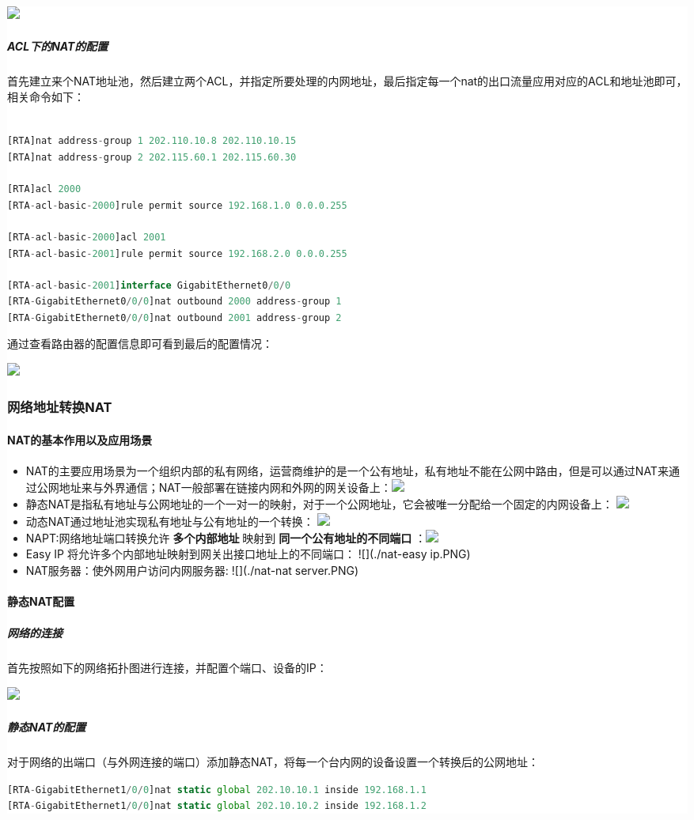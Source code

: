 ![](./ACL-NAT拓扑图.PNG)


##### ACL下的NAT的配置

首先建立来个NAT地址池，然后建立两个ACL，并指定所要处理的内网地址，最后指定每一个nat的出口流量应用对应的ACL和地址池即可，相关命令如下：

```js

[RTA]nat address-group 1 202.110.10.8 202.110.10.15 
[RTA]nat address-group 2 202.115.60.1 202.115.60.30 

[RTA]acl 2000
[RTA-acl-basic-2000]rule permit source 192.168.1.0 0.0.0.255

[RTA-acl-basic-2000]acl 2001
[RTA-acl-basic-2001]rule permit source 192.168.2.0 0.0.0.255 

[RTA-acl-basic-2001]interface GigabitEthernet0/0/0
[RTA-GigabitEthernet0/0/0]nat outbound 2000 address-group 1
[RTA-GigabitEthernet0/0/0]nat outbound 2001 address-group 2
```

通过查看路由器的配置信息即可看到最后的配置情况：

![](./ACL-NAT.PNG)

### 网络地址转换NAT

#### NAT的基本作用以及应用场景

+ NAT的主要应用场景为一个组织内部的私有网络，运营商维护的是一个公有地址，私有地址不能在公网中路由，但是可以通过NAT来通过公网地址来与外界通信；NAT一般部署在链接内网和外网的网关设备上：![](./nat-应用场景.PNG)
+ 静态NAT是指私有地址与公网地址的一个一对一的映射，对于一个公网地址，它会被唯一分配给一个固定的内网设备上： ![](./nat-静态NAT.PNG)
+ 动态NAT通过地址池实现私有地址与公有地址的一个转换： ![](./nat-动态NAT.PNG)
+ NAPT:网络地址端口转换允许 **多个内部地址** 映射到 **同一个公有地址的不同端口** ：![](./nat-napt.PNG)
+ Easy IP 将允许多个内部地址映射到网关出接口地址上的不同端口： ![](./nat-easy ip.PNG)
+ NAT服务器：使外网用户访问内网服务器: ![](./nat-nat server.PNG)

#### 静态NAT配置

##### 网络的连接

首先按照如下的网络拓扑图进行连接，并配置个端口、设备的IP：

![](./nat-静态NAT拓扑图.PNG)

##### 静态NAT的配置

对于网络的出端口（与外网连接的端口）添加静态NAT，将每一个台内网的设备设置一个转换后的公网地址：

```js
[RTA-GigabitEthernet1/0/0]nat static global 202.10.10.1 inside 192.168.1.1 
[RTA-GigabitEthernet1/0/0]nat static global 202.10.10.2 inside 192.168.1.2
```

